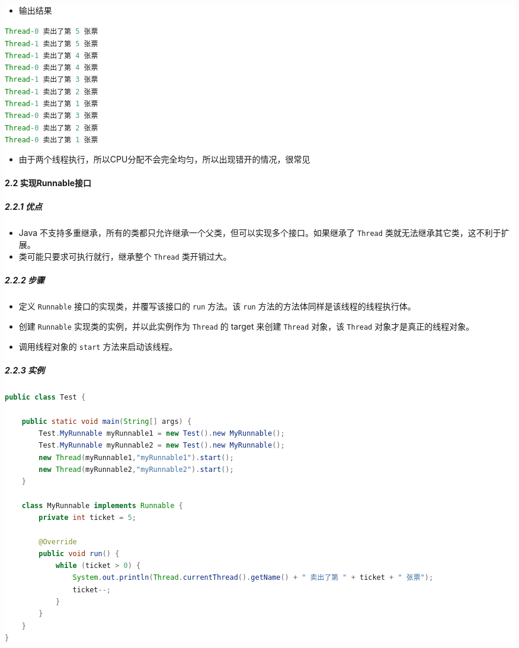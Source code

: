 * 输出结果

```java
Thread-0 卖出了第 5 张票
Thread-1 卖出了第 5 张票
Thread-1 卖出了第 4 张票
Thread-0 卖出了第 4 张票
Thread-1 卖出了第 3 张票
Thread-1 卖出了第 2 张票
Thread-1 卖出了第 1 张票
Thread-0 卖出了第 3 张票
Thread-0 卖出了第 2 张票
Thread-0 卖出了第 1 张票
```

* 由于两个线程执行，所以CPU分配不会完全均匀，所以出现错开的情况，很常见

#### 2.2 实现Runnable接口

##### 2.2.1 优点

- Java 不支持多重继承，所有的类都只允许继承一个父类，但可以实现多个接口。如果继承了 `Thread` 类就无法继承其它类，这不利于扩展。
- 类可能只要求可执行就行，继承整个 `Thread` 类开销过大。

##### 2.2.2 步骤

* 定义 `Runnable` 接口的实现类，并覆写该接口的 `run` 方法。该 `run` 方法的方法体同样是该线程的线程执行体。

* 创建 `Runnable` 实现类的实例，并以此实例作为 `Thread` 的 target 来创建 `Thread` 对象，该 `Thread` 对象才是真正的线程对象。

* 调用线程对象的 `start` 方法来启动该线程。

##### 2.2.3 实例

```java
public class Test {

    public static void main(String[] args) {
        Test.MyRunnable myRunnable1 = new Test().new MyRunnable();
        Test.MyRunnable myRunnable2 = new Test().new MyRunnable();
        new Thread(myRunnable1,"myRunnable1").start();
        new Thread(myRunnable2,"myRunnable2").start();
    }

    class MyRunnable implements Runnable {
        private int ticket = 5;

        @Override
        public void run() {
            while (ticket > 0) {
                System.out.println(Thread.currentThread().getName() + " 卖出了第 " + ticket + " 张票");
                ticket--;
            }
        }
    }
}
```
